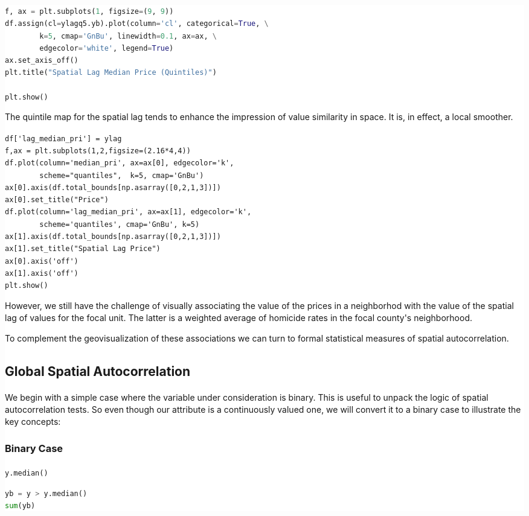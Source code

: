 ```python
f, ax = plt.subplots(1, figsize=(9, 9))
df.assign(cl=ylagq5.yb).plot(column='cl', categorical=True, \
        k=5, cmap='GnBu', linewidth=0.1, ax=ax, \
        edgecolor='white', legend=True)
ax.set_axis_off()
plt.title("Spatial Lag Median Price (Quintiles)")

plt.show()
```

The quintile map for the spatial lag tends to enhance the impression of value
similarity in space. It is, in effect, a local smoother.


```
df['lag_median_pri'] = ylag
f,ax = plt.subplots(1,2,figsize=(2.16*4,4))
df.plot(column='median_pri', ax=ax[0], edgecolor='k',
        scheme="quantiles",  k=5, cmap='GnBu')
ax[0].axis(df.total_bounds[np.asarray([0,2,1,3])])
ax[0].set_title("Price")
df.plot(column='lag_median_pri', ax=ax[1], edgecolor='k',
        scheme='quantiles', cmap='GnBu', k=5)
ax[1].axis(df.total_bounds[np.asarray([0,2,1,3])])
ax[1].set_title("Spatial Lag Price")
ax[0].axis('off')
ax[1].axis('off')
plt.show()
```


However, we still have
the challenge of visually associating the value of the prices in a neighborhod
with the value of the spatial lag of values for the focal unit. The latter is a
weighted average of homicide rates in the focal county's neighborhood.

To complement the geovisualization of these associations we can turn to formal
statistical measures of spatial autocorrelation.


## Global Spatial Autocorrelation

We begin with a simple case where the variable under consideration is binary.
This is useful to unpack the logic of spatial autocorrelation tests. So  even though
our attribute is a continuously valued one, we will convert it to a binary case
to illustrate the key concepts:

### Binary Case

```python
y.median()

```

```python
yb = y > y.median()
sum(yb)
```

